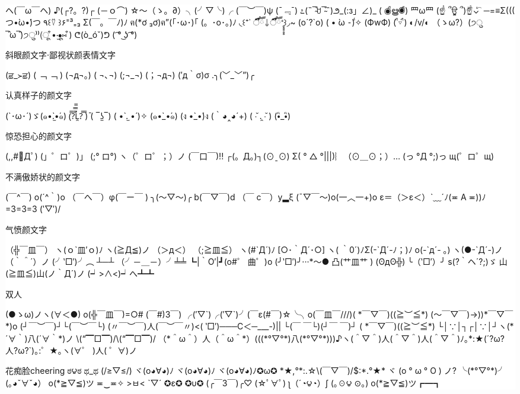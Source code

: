 ヘ\(￣ω￣ヘ\) ♪\(┌?。?\)┌ \(－ｏ⌒\) ☆～（ゝ。∂）╮\(╯▽╰\)╭ \(￣︶￣\)ψ \(ˉ﹃ˉ\) ೭\(˵¯̴͒ꇴ¯̴͒˵\)౨\_\(:з」∠\)\_ \( ◉ืൠ◉ื\) 罒ω罒 \(☝ ՞ਊ ՞\)☝⃔⌄ ⃔ ─=≡Σ\(\(\( つ•̀ω•́\)つ ٩꒰⍢ ꒱۶⁼³₌₃ Σ\(￣。￣ﾉ\)ﾉ ฅ\(\*ơ ₃ơ\)ฅ”\(｢･ω･\)｢ \(。･o･｡\)ﾉ ◟꒰⁺᾽ ऀืົཽ ˡ̼̮ ऀืົཽ⁺̥̥̥̥̥꒱◞~ \(o´?\`o\) \( • ̀ω ⁃᷄\)✧ \(ФwФ\) \( ื▿ ื\) ◐/v/◐ （ゝω?）\(੭ु ‾̑ω‾̑\)੭ु⁾⁾\(ू ͒•‧̫•ू⑅ ͒\) ᕦ\(ò\_óˇ\)ᕤ \( ͡° ͜ʖ ͡°\)



斜眼颜文字·鄙视状颜表情文字



\(ਛ\_≻ਛ\) \( ﹁ ﹁ \) \(¬д¬。\) \( ¬､¬\) \(;¬\_¬\) \(；¬д¬\) \(′д｀σ\)σ .╮\(﹀\_﹀”\)╭



认真样子的颜文字



\(\`･ω･´\)ゞ\(๑•̀.̫•́๑\) \(̿?̿̿Ĺ̯̿̿?̿ ̿\)̄ \( ‾ʖ̫‾\) \( •̀ .̫ •́ \)✧ \(๑•̀\_•́๑\) \(ง •̀\_•́\)ง \(｀◕‸◕´+\) \( ∙̆ .̯ ∙̆ \) \(•ิ\_•ิ\)



惊恐担心的颜文字



\(,,\#ﾟДﾟ\) \(」゜ロ゜\)」 \(;° ロ°\) ヽ（゜ロ゜；）ノ \(￣口￣\)!! ┌\(。Д。\)┐\(⊙ˍ⊙\) Σ\( ° △ °\|\|\|\)︴（⊙＿⊙；）… \(っ °Д °;\)っ щ\(゜ロ゜щ\)



不满傲娇状的颜文字



\(￣^￣\) o\(´^｀\)o （￣へ￣）φ\(￣ー￣ \) ╮\(～▽～\)╭ b\(￣▽￣\)d （￣ c￣）y▂ξ \(ˉ▽￣～\)o\(一︿一+\)o ε＝（＞ε＜）ˋ﹏ˊﾉ\(≖ A ≖\)\)ﾉ =3=3=3 \(‵▽′\)/



气愤颜文字



（╬￣皿￣） ヽ\(ｏ\`皿′ｏ\)ﾉ ヽ\(≧Д≦\)ノ （＞д＜） （;≧皿≦） ヽ\(\#\`Д´\)ﾉ \[○･｀Д´･○\] ヽ\( ｀0´\)ﾉΣ\(-\`Д´-ﾉ；\)ﾉ o\(-\`д´- ｡\) ヽ\(●-\`Д´-\)ノ （｀＾´）ノ \(╯‵□′\)╯︵ ┴─┴ （╯－＿－）╯╧╧ ┗\|｀O′\|┛\(o\#゜ 曲゜\)o \(╯‵□′\)╯···\*～● 凸\(艹皿艹 \) \(ʘдʘ╬\) ╰（‵□′）╯ s\(?｀ヘ´?;\)ゞ 山\(≧皿≦\)山\(ノ｀Д´\)ノ \(┙&gt;∧&lt;\)┙へ┻┻



双人



\(●ゝω\)ノヽ\(∀＜●\) o\(╬￣皿￣\)=○\# \(￣\#\)3￣\) ╭\(′▽\`\)╭\(′▽\`\)╯\(￣ε\(\#￣\)☆╰╮o\(￣皿￣///\)\( \*￣▽￣\)\(\(≧︶≦\*\) \(～￣▽￣\)→\)\)\*￣▽￣\*\)o \(┘￣︶￣\)┘└\(￣︶￣└\) \(〃￣︶￣\)人\(￣︶￣〃\)&lt;\( ‵□′\)───C＜─\_\_\_-\)\|\| └\(￣ ￣└\)\(┘￣ ￣\)┘ \( \*￣▽￣\)\(\(≧︶≦\*\) └│∵│┐┌│∵│┘ヽ\(\*´∀｀\)八\(´∀｀\*\)ノ \\(“▔□▔\)/\\(“▔□▔\)/ （\*＾ω＾）人（＾ω＾\*）\(\(\(\*°▽°\*\)八\(\*°▽°\*\)\)\)♪ヽ\(＾▽＾\)人\(＾▽＾\)人\(＾▽＾\)ﾉ｡\*:★\(´?ω?人?ω?\`\)｡:゜★｡ヽ\(∀゜ \)人\( ゜∀\)ノ



花痴脸cheering   ಠ౪ಠ ಥ\_ಥ \(/≥▽≤/\) ヾ\(o◕∀◕\)ﾉ ヾ\(o◕∀◕\)ﾉ ヾ\(o◕∀◕\)ﾉ✪ω✪ \*★,°\*\:.☆\\(￣▽￣\)/$\:\*.°★\* ヾ \(o ° ω ° O \) ノ? ╰\(\*°▽°\*\)╯ \(｡◕ˇ∀ˇ◕） o\(\*≧▽≦\)ツ ≖‿≖✧ &gt;ㅂ&lt; ˋ▽ˊ   ✪ε✪ ✪υ✪ \(╭￣3￣\)╭♡ \(☆ﾟ∀ﾟ\) ʅ（´◔౪◔）ʃ \(｡☉౪ ⊙｡\) o\(\*≧▽≦\)ツ┏━┓


